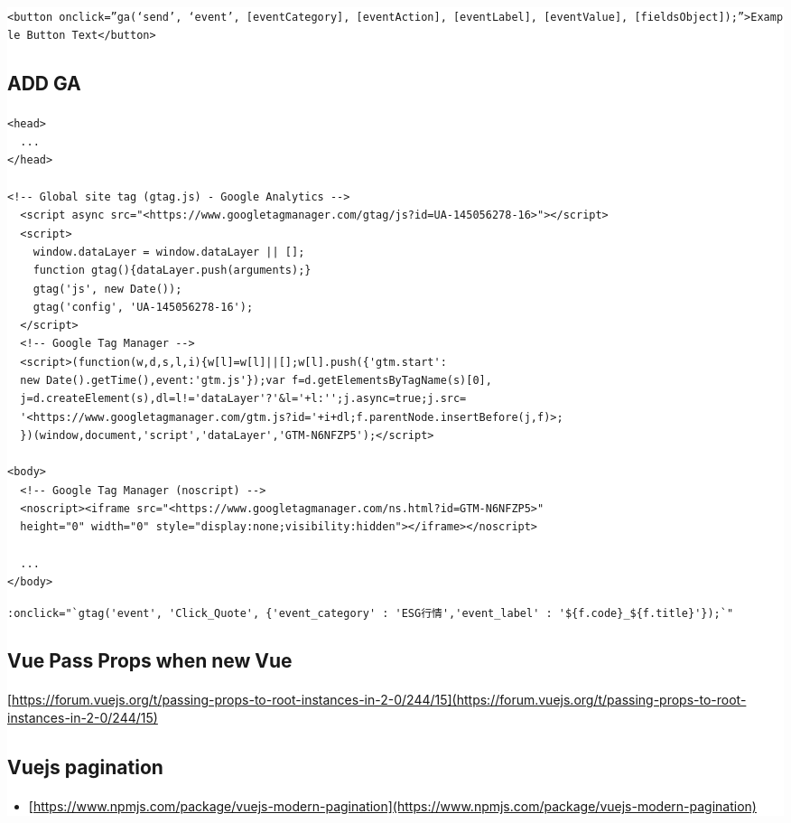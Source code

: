 `<button onclick=”ga(‘send’, ‘event’, [eventCategory], [eventAction], [eventLabel], [eventValue], [fieldsObject]);”>Example Button Text</button>`

## ADD GA

```
<head>
  ...
</head>

<!-- Global site tag (gtag.js) - Google Analytics -->
  <script async src="<https://www.googletagmanager.com/gtag/js?id=UA-145056278-16>"></script>
  <script>
    window.dataLayer = window.dataLayer || [];
    function gtag(){dataLayer.push(arguments);}
    gtag('js', new Date());
    gtag('config', 'UA-145056278-16');
  </script>
  <!-- Google Tag Manager -->
  <script>(function(w,d,s,l,i){w[l]=w[l]||[];w[l].push({'gtm.start':
  new Date().getTime(),event:'gtm.js'});var f=d.getElementsByTagName(s)[0],
  j=d.createElement(s),dl=l!='dataLayer'?'&l='+l:'';j.async=true;j.src=
  '<https://www.googletagmanager.com/gtm.js?id='+i+dl;f.parentNode.insertBefore(j,f)>;
  })(window,document,'script','dataLayer','GTM-N6NFZP5');</script>

<body>
  <!-- Google Tag Manager (noscript) -->
  <noscript><iframe src="<https://www.googletagmanager.com/ns.html?id=GTM-N6NFZP5>"
  height="0" width="0" style="display:none;visibility:hidden"></iframe></noscript>

  ...
</body>

```

```
:onclick="`gtag('event', 'Click_Quote', {'event_category' : 'ESG行情','event_label' : '${f.code}_${f.title}'});`"

```

## Vue Pass Props when new Vue

[https://forum.vuejs.org/t/passing-props-to-root-instances-in-2-0/244/15](https://forum.vuejs.org/t/passing-props-to-root-instances-in-2-0/244/15)

## Vuejs pagination

- [https://www.npmjs.com/package/vuejs-modern-pagination](https://www.npmjs.com/package/vuejs-modern-pagination)